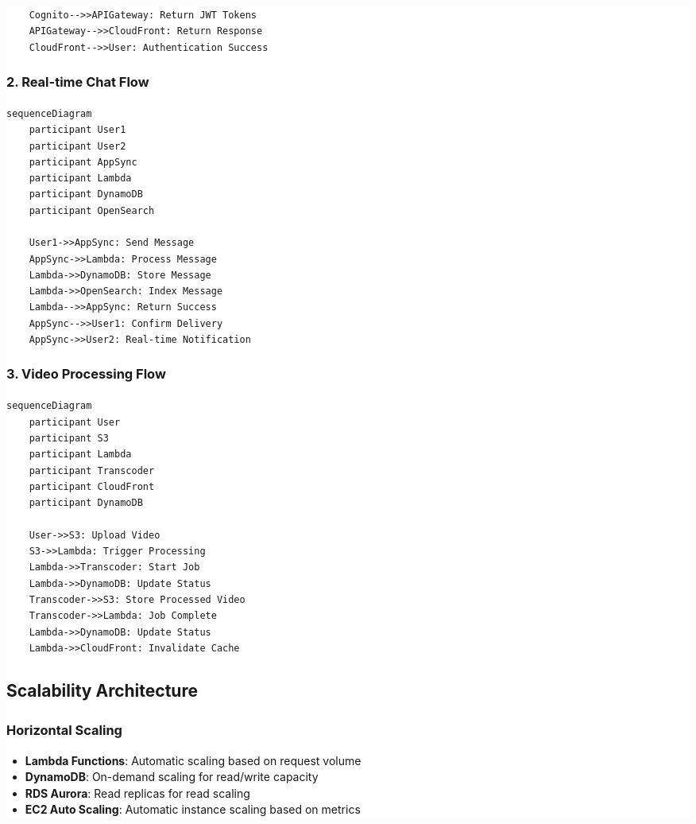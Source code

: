 ```mermaid
    Cognito-->>APIGateway: Return JWT Tokens
    APIGateway-->>CloudFront: Return Response
    CloudFront-->>User: Authentication Success
```

### 2. Real-time Chat Flow
```mermaid
sequenceDiagram
    participant User1
    participant User2
    participant AppSync
    participant Lambda
    participant DynamoDB
    participant OpenSearch

    User1->>AppSync: Send Message
    AppSync->>Lambda: Process Message
    Lambda->>DynamoDB: Store Message
    Lambda->>OpenSearch: Index Message
    Lambda-->>AppSync: Return Success
    AppSync-->>User1: Confirm Delivery
    AppSync->>User2: Real-time Notification
```

### 3. Video Processing Flow
```mermaid
sequenceDiagram
    participant User
    participant S3
    participant Lambda
    participant Transcoder
    participant CloudFront
    participant DynamoDB

    User->>S3: Upload Video
    S3->>Lambda: Trigger Processing
    Lambda->>Transcoder: Start Job
    Lambda->>DynamoDB: Update Status
    Transcoder->>S3: Store Processed Video
    Transcoder->>Lambda: Job Complete
    Lambda->>DynamoDB: Update Status
    Lambda->>CloudFront: Invalidate Cache
```

## Scalability Architecture

### Horizontal Scaling
- **Lambda Functions**: Automatic scaling based on request volume
- **DynamoDB**: On-demand scaling for read/write capacity
- **RDS Aurora**: Read replicas for read scaling
- **EC2 Auto Scaling**: Automatic instance scaling based on metrics
